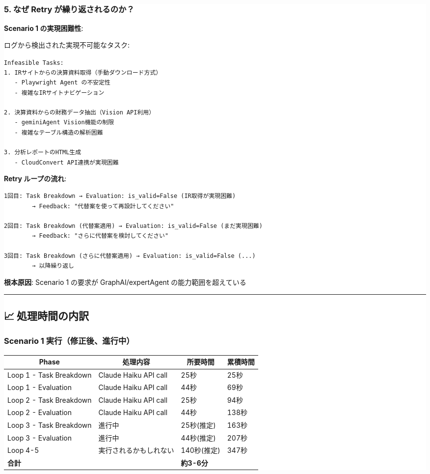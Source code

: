 ### 5. なぜ Retry が繰り返されるのか？

**Scenario 1 の実現困難性**:

ログから検出された実現不可能なタスク:
```
Infeasible Tasks:
1. IRサイトからの決算資料取得（手動ダウンロード方式）
   - Playwright Agent の不安定性
   - 複雑なIRサイトナビゲーション

2. 決算資料からの財務データ抽出（Vision API利用）
   - geminiAgent Vision機能の制限
   - 複雑なテーブル構造の解析困難

3. 分析レポートのHTML生成
   - CloudConvert API連携が実現困難
```

**Retry ループの流れ**:
```
1回目: Task Breakdown → Evaluation: is_valid=False (IR取得が実現困難)
        → Feedback: "代替案を使って再設計してください"

2回目: Task Breakdown (代替案適用) → Evaluation: is_valid=False (まだ実現困難)
        → Feedback: "さらに代替案を検討してください"

3回目: Task Breakdown (さらに代替案適用) → Evaluation: is_valid=False (...)
        → 以降繰り返し
```

**根本原因**: Scenario 1 の要求が GraphAI/expertAgent の能力範囲を超えている

---

## 📈 処理時間の内訳

### Scenario 1 実行（修正後、進行中）

| Phase | 処理内容 | 所要時間 | 累積時間 |
|-------|---------|---------|---------|
| Loop 1 - Task Breakdown | Claude Haiku API call | 25秒 | 25秒 |
| Loop 1 - Evaluation | Claude Haiku API call | 44秒 | 69秒 |
| Loop 2 - Task Breakdown | Claude Haiku API call | 25秒 | 94秒 |
| Loop 2 - Evaluation | Claude Haiku API call | 44秒 | 138秒 |
| Loop 3 - Task Breakdown | 進行中 | 25秒(推定) | 163秒 |
| Loop 3 - Evaluation | 進行中 | 44秒(推定) | 207秒 |
| Loop 4-5 | 実行されるかもしれない | 140秒(推定) | 347秒 |
| **合計** | | **約3-6分** | |
